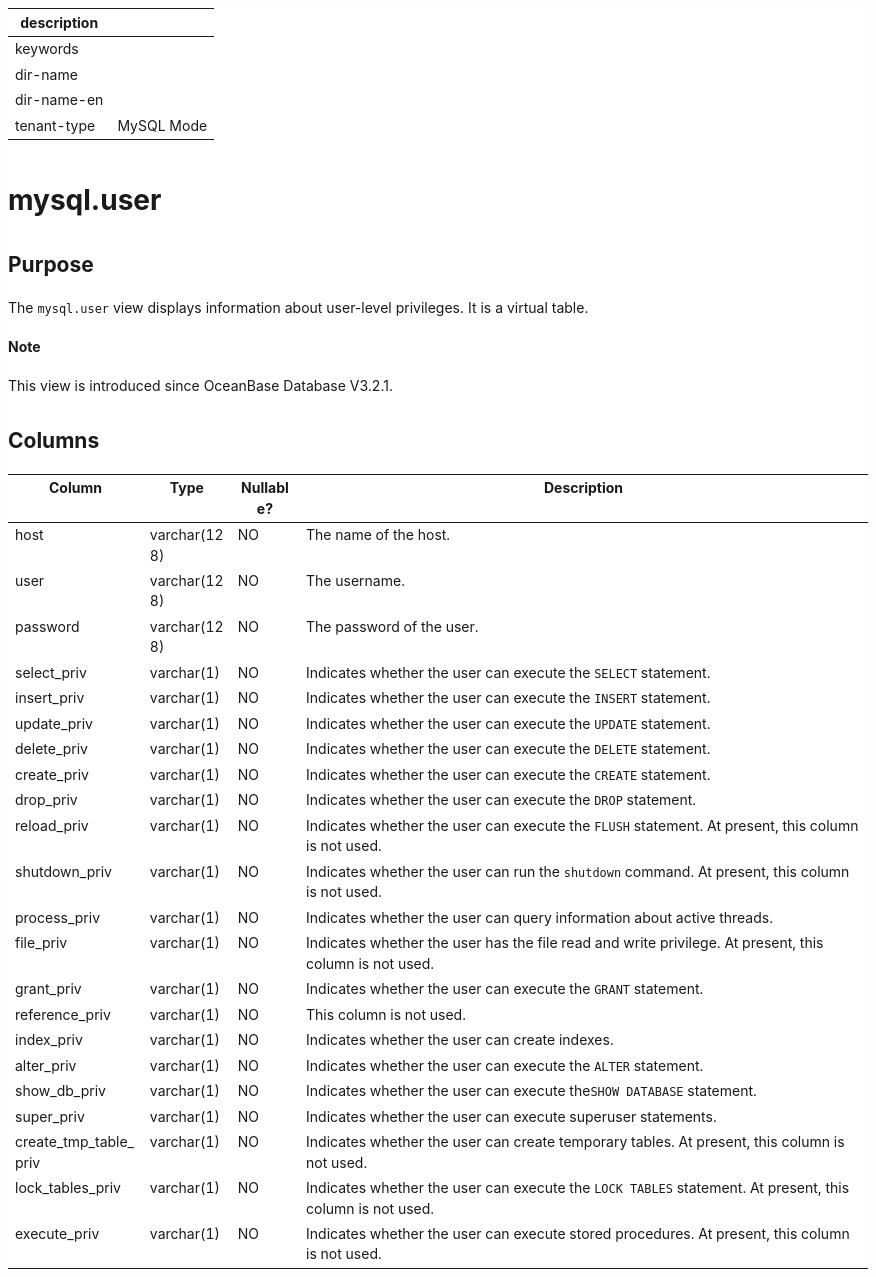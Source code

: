 | description ||
|---|---|
| keywords ||
| dir-name ||
| dir-name-en ||
| tenant-type | MySQL Mode |

# mysql.user

## Purpose

The `mysql.user` view displays information about user-level privileges. It is a virtual table.

<main id="notice" type='explain'>
  <h4>Note</h4>
  <p>This view is introduced since OceanBase Database V3.2.1. </p>
</main>

## Columns

| **Column** | **Type** | **Nullable?** | **Description** |
|------------------------|---------------|----------------|---------------------------------------------------|
| host | varchar(128) | NO | The name of the host. |
| user | varchar(128) | NO | The username. |
| password | varchar(128) | NO | The password of the user. |
| select_priv | varchar(1) | NO | Indicates whether the user can execute the `SELECT` statement. |
| insert_priv | varchar(1) | NO | Indicates whether the user can execute the `INSERT` statement. |
| update_priv | varchar(1) | NO | Indicates whether the user can execute the `UPDATE` statement. |
| delete_priv | varchar(1) | NO | Indicates whether the user can execute the `DELETE` statement. |
| create_priv | varchar(1) | NO | Indicates whether the user can execute the `CREATE` statement. |
| drop_priv | varchar(1) | NO | Indicates whether the user can execute the `DROP` statement. |
| reload_priv | varchar(1) | NO | Indicates whether the user can execute the `FLUSH` statement. At present, this column is not used. |
| shutdown_priv | varchar(1) | NO | Indicates whether the user can run the `shutdown` command. At present, this column is not used. |
| process_priv | varchar(1) | NO | Indicates whether the user can query information about active threads. |
| file_priv | varchar(1) | NO | Indicates whether the user has the file read and write privilege. At present, this column is not used. |
| grant_priv | varchar(1) | NO | Indicates whether the user can execute the `GRANT` statement. |
| reference_priv | varchar(1) | NO | This column is not used. |
| index_priv | varchar(1) | NO | Indicates whether the user can create indexes. |
| alter_priv | varchar(1) | NO | Indicates whether the user can execute the `ALTER` statement. |
| show_db_priv | varchar(1) | NO | Indicates whether the user can execute the`SHOW DATABASE` statement. |
| super_priv | varchar(1) | NO | Indicates whether the user can execute superuser statements. |
| create_tmp_table_priv | varchar(1) | NO | Indicates whether the user can create temporary tables. At present, this column is not used. |
| lock_tables_priv | varchar(1) | NO | Indicates whether the user can execute the `LOCK TABLES` statement. At present, this column is not used. |
| execute_priv | varchar(1) | NO | Indicates whether the user can execute stored procedures. At present, this column is not used. |